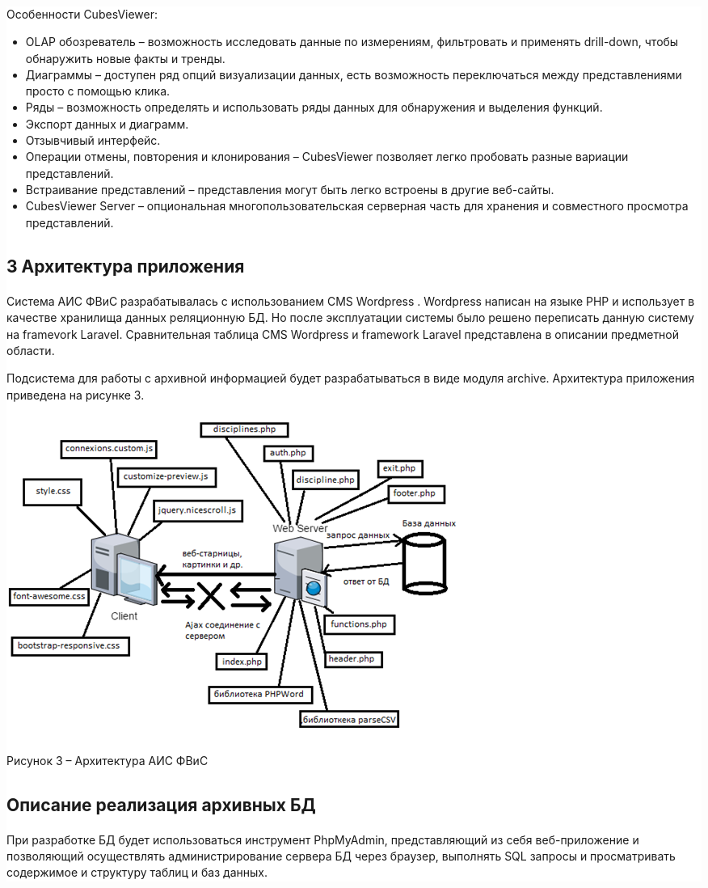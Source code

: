 Особенности CubesViewer:
* OLAP обозреватель – возможность исследовать данные по измерениям, фильтровать и применять drill-down, чтобы обнаружить новые факты и тренды.
* Диаграммы – доступен ряд опций визуализации данных, есть возможность переключаться между представлениями просто с помощью клика.
* Ряды – возможность определять и использовать ряды данных для обнаружения и выделения функций.
* Экспорт данных и диаграмм.
* Отзывчивый интерфейс.
* Операции отмены, повторения и клонирования – CubesViewer позволяет легко пробовать разные вариации представлений.
* Встраивание представлений – представления могут быть легко встроены в другие веб-сайты.
* CubesViewer Server – опциональная многопользовательская серверная часть для хранения и совместного просмотра представлений. 

## 3 Архитектура приложения

Система АИС ФВиС разрабатывалась с использованием CMS Wordpress . Wordpress написан на языке PHP и использует в качестве хранилища данных реляционную БД. Но после эксплуатации системы было решено переписать данную систему на framevork Laravel. Сравнительная таблица CMS Wordpress и framework Laravel представлена в описании предметной области. 

Подсистема для работы с архивной информацией будет разрабатываться в виде модуля archive. Архитектура приложения приведена на рисунке 3.

![](https://github.com/KrenAnastasiya/NIR/blob/master/img/4.png)

Рисунок 3 – Архитектура АИС ФВиС

## Описание реализация архивных БД

При разработке БД будет использоваться инструмент PhpMyAdmin, представляющий из себя веб-приложение и позволяющий осуществлять администрирование сервера БД через браузер, выполнять SQL запросы и просматривать содержимое и структуру таблиц и баз данных.
